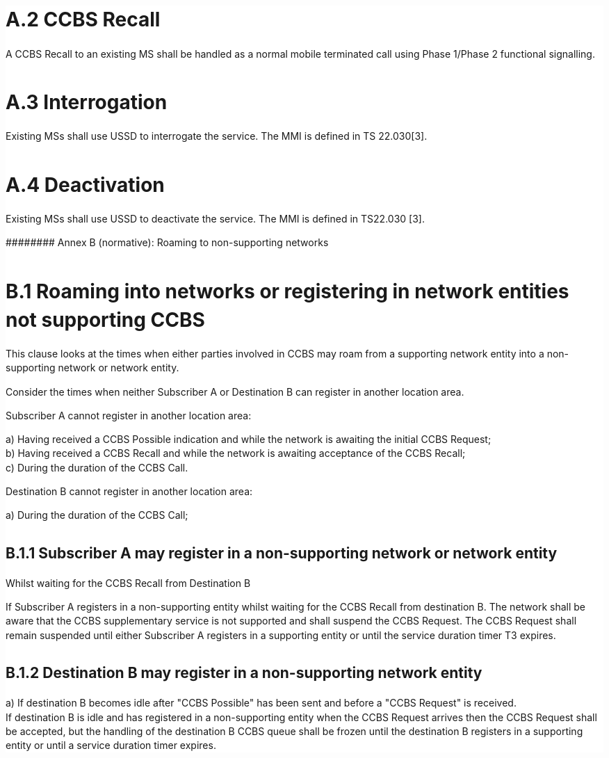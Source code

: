 A.2 CCBS Recall 
===============

A CCBS Recall to an existing MS shall be handled as a normal mobile
terminated call using Phase 1/Phase 2 functional signalling.

A.3 Interrogation
=================

Existing MSs shall use USSD to interrogate the service. The MMI is
defined in TS 22.030\[3\].

A.4 Deactivation
================

Existing MSs shall use USSD to deactivate the service. The MMI is
defined in TS22.030 \[3\].

######## Annex B (normative): Roaming to non-supporting networks

B.1 Roaming into networks or registering in network entities not supporting CCBS
================================================================================

This clause looks at the times when either parties involved in CCBS may
roam from a supporting network entity into a non-supporting network or
network entity.

Consider the times when neither Subscriber A or Destination B can
register in another location area.

Subscriber A cannot register in another location area:

a\) Having received a CCBS Possible indication and while the network is
awaiting the initial CCBS Request;\
b) Having received a CCBS Recall and while the network is awaiting
acceptance of the CCBS Recall;\
c) During the duration of the CCBS Call.

Destination B cannot register in another location area:

a\) During the duration of the CCBS Call;

B.1.1 Subscriber A may register in a non-supporting network or network entity
-----------------------------------------------------------------------------

Whilst waiting for the CCBS Recall from Destination B

If Subscriber A registers in a non-supporting entity whilst waiting for
the CCBS Recall from destination B. The network shall be aware that the
CCBS supplementary service is not supported and shall suspend the CCBS
Request. The CCBS Request shall remain suspended until either Subscriber
A registers in a supporting entity or until the service duration timer
T3 expires.

B.1.2 Destination B may register in a non-supporting network entity
-------------------------------------------------------------------

a\) If destination B becomes idle after \"CCBS Possible\" has been sent
and before a \"CCBS Request\" is received.\
If destination B is idle and has registered in a non-supporting entity
when the CCBS Request arrives then the CCBS Request shall be accepted,
but the handling of the destination B CCBS queue shall be frozen until
the destination B registers in a supporting entity or until a service
duration timer expires.
